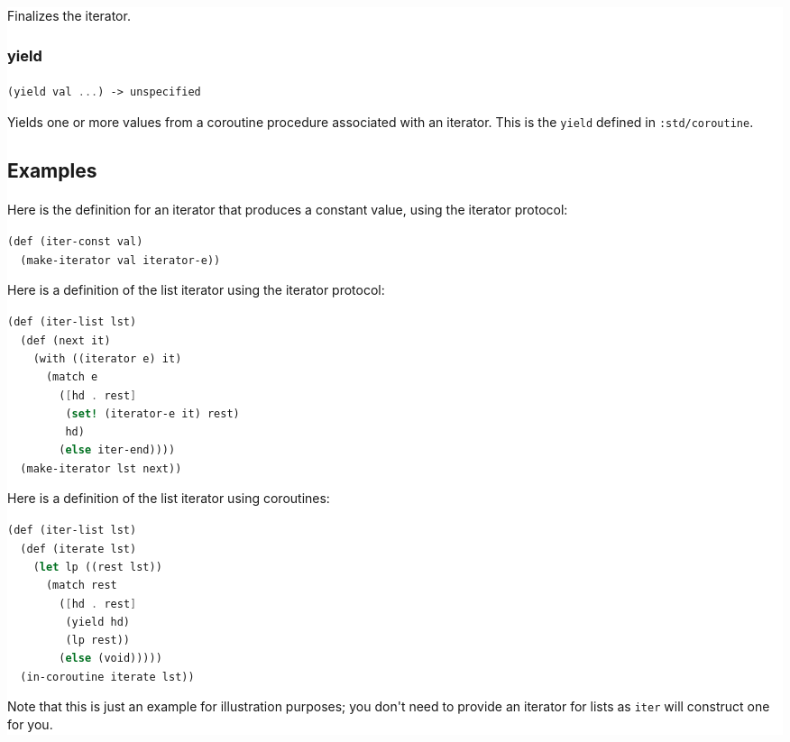 Finalizes the iterator.

### yield
``` scheme
(yield val ...) -> unspecified
```

Yields one or more values from a coroutine procedure associated with an iterator.
This is the `yield` defined in `:std/coroutine`.


## Examples

Here is the definition for an iterator that produces a constant value,
using the iterator protocol:
```scheme
(def (iter-const val)
  (make-iterator val iterator-e))
```


Here is a definition of the list iterator using the iterator protocol:
```scheme
(def (iter-list lst)
  (def (next it)
    (with ((iterator e) it)
      (match e
        ([hd . rest]
         (set! (iterator-e it) rest)
         hd)
        (else iter-end))))
  (make-iterator lst next))
```

Here is a definition of the list iterator using coroutines:
```scheme
(def (iter-list lst)
  (def (iterate lst)
    (let lp ((rest lst))
      (match rest
        ([hd . rest]
         (yield hd)
         (lp rest))
        (else (void)))))
  (in-coroutine iterate lst))
```

Note that this is just an example for illustration purposes;
you don't need to provide an iterator for lists as `iter` will construct one for you.
